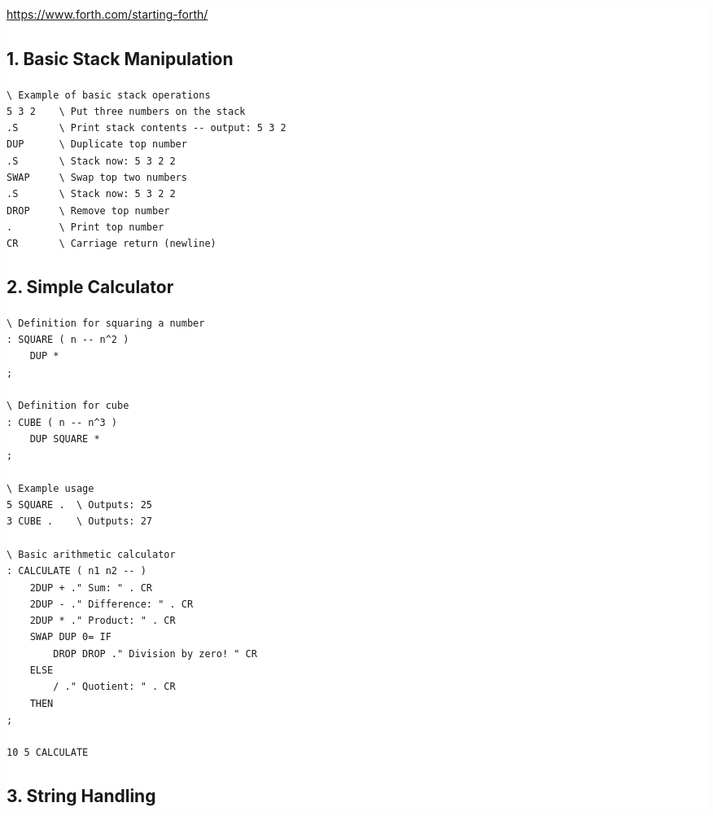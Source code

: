 https://www.forth.com/starting-forth/

## 1. Basic Stack Manipulation

```forth
\ Example of basic stack operations
5 3 2    \ Put three numbers on the stack
.S       \ Print stack contents -- output: 5 3 2
DUP      \ Duplicate top number
.S       \ Stack now: 5 3 2 2
SWAP     \ Swap top two numbers
.S       \ Stack now: 5 3 2 2
DROP     \ Remove top number
.        \ Print top number
CR       \ Carriage return (newline)
```

## 2. Simple Calculator

```forth
\ Definition for squaring a number
: SQUARE ( n -- n^2 )
    DUP *
;

\ Definition for cube
: CUBE ( n -- n^3 )
    DUP SQUARE *
;

\ Example usage
5 SQUARE .  \ Outputs: 25
3 CUBE .    \ Outputs: 27

\ Basic arithmetic calculator
: CALCULATE ( n1 n2 -- )
    2DUP + ." Sum: " . CR
    2DUP - ." Difference: " . CR
    2DUP * ." Product: " . CR
    SWAP DUP 0= IF 
        DROP DROP ." Division by zero! " CR
    ELSE
        / ." Quotient: " . CR
    THEN
;

10 5 CALCULATE
```

## 3. String Handling

